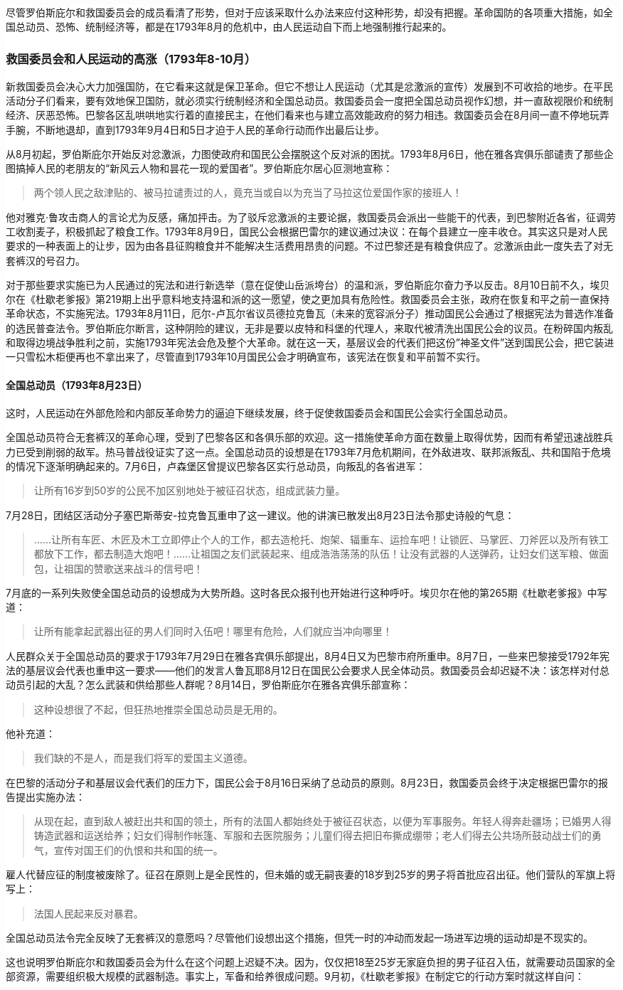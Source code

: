 尽管罗伯斯庇尔和救国委员会的成员看清了形势，但对于应该采取什么办法来应付这种形势，却没有把握。革命国防的各项重大措施，如全国总动员、恐怖、统制经济等，都是在1793年8月的危机中，由人民运动自下而上地强制推行起来的。

### 救国委员会和人民运动的高涨（1793年8-10月）

新救国委员会决心大力加强国防，在它看来这就是保卫革命。但它不想让人民运动（尤其是忿激派的宣传）发展到不可收拾的地步。在平民活动分子们看来，要有效地保卫国防，就必须实行统制经济和全国总动员。救国委员会一度把全国总动员视作幻想，并一直敌视限价和统制经济、厌恶恐怖。巴黎各区乱哄哄地实行着的直接民主，在他们看来也与建立高效能政府的努力相违。救国委员会在8月间一直不停地玩弄手腕，不断地退却，直到1793年9月4日和5日才迫于人民的革命行动而作出最后让步。

从8月初起，罗伯斯庇尔开始反对忿激派，力图使政府和国民公会摆脱这个反对派的困扰。1793年8月6日，他在雅各宾俱乐部谴责了那些企图搞掉人民的老朋友的“新风云人物和昙花一现的爱国者”。罗伯斯庇尔居心叵测地宣称：

> 两个领人民之敌津贴的、被马拉谴责过的人，竟充当或自以为充当了马拉这位爱国作家的接班人！

他对雅克·鲁攻击商人的言论尤为反感，痛加抨击。为了驳斥忿激派的主要论据，救国委员会派出一些能干的代表，到巴黎附近各省，征调劳工收割麦子，积极抓起了粮食工作。1793年8月9日，国民公会根据巴雷尔的建议通过决议：在每个县建立一座丰收仓。其实这只是对人民要求的一种表面上的让步，因为由各县征购粮食并不能解决生活费用昂贵的问题。不过巴黎还是有粮食供应了。忿激派由此一度失去了对无套裤汉的号召力。

对于那些要求实施已为人民通过的宪法和进行新选举（意在促使山岳派垮台）的温和派，罗伯斯庇尔奋力予以反击。8月10日前不久，埃贝尔在《杜歇老爹报》第219期上出乎意料地支持温和派的这一愿望，使之更加具有危险性。救国委员会主张，政府在恢复和平之前一直保持革命状态，不实施宪法。1793年8月11日，厄尔-卢瓦尔省议员德拉克鲁瓦（未来的宽容派分子）推动国民公会通过了根据宪法为普选作准备的选民普查法令。罗伯斯庇尔断言，这种阴险的建议，无非是要以皮特和科堡的代理人，来取代被清洗出国民公会的议员。在粉碎国内叛乱和取得边境战争胜利之前，实施1793年宪法会危及整个大革命。就在这一天，基层议会的代表们把这份”神圣文件”送到国民公会，把它装进一只雪松木柜便再也不拿出来了，尽管直到1793年10月国民公会才明确宣布，该宪法在恢复和平前暂不实行。

#### 全国总动员（1793年8月23日）

这时，人民运动在外部危险和内部反革命势力的逼迫下继续发展，终于促使救国委员会和国民公会实行全国总动员。

全国总动员符合无套裤汉的革命心理，受到了巴黎各区和各俱乐部的欢迎。这一措施使革命方面在数量上取得优势，因而有希望迅速战胜兵力已受到削弱的敌军。热马普战役证实了这一点。全国总动员的设想是在1793年7月危机期间，在外敌进攻、联邦派叛乱、共和国陷于危境的情况下逐渐明确起来的。7月6日，卢森堡区曾提议巴黎各区实行总动员，向叛乱的各省进军：

> 让所有16岁到50岁的公民不加区别地处于被征召状态，组成武装力量。

7月28日，团结区活动分子塞巴斯蒂安-拉克鲁瓦重申了这一建议。他的讲演已散发出8月23日法令那史诗般的气息：

>……让所有车匠、木匠及木工立即停止个人的工作，都去造枪托、炮架、辐重车、运捡车吧！让锁匠、马掌匠、刀斧匠以及所有铁工都放下工作，都去制造大炮吧！……让祖国之友们武装起来、组成浩浩荡荡的队伍！让没有武器的人送弹药，让妇女们送军粮、做面包，让祖国的赞歌送来战斗的信号吧！

7月底的一系列失败使全国总动员的设想成为大势所趋。这时各民众报刊也开始进行这种呼吁。埃贝尔在他的第265期《杜歇老爹报》中写道：

> 让所有能拿起武器出征的男人们同时入伍吧！哪里有危险，人们就应当冲向哪里！

人民群众关于全国总动员的要求于1793年7月29日在雅各宾俱乐部提出，8月4日又为巴黎市府所重申。8月7日，一些来巴黎接受1792年宪法的基层议会代表也重申这一要求——他们的发言人鲁瓦耶8月12日在国民公会要求人民全体动员。救国委员会却迟疑不决：该怎样对付总动员引起的大乱？怎么武装和供给那些人群呢？8月14日，罗伯斯庇尔在雅各宾俱乐部宣称：

> 这种设想很了不起，但狂热地推崇全国总动员是无用的。

他补充道：

> 我们缺的不是人，而是我们将军的爱国主义道德。

在巴黎的活动分子和基层议会代表们的压力下，国民公会于8月16日采纳了总动员的原则。8月23日，救国委员会终于决定根据巴雷尔的报告提出实施办法：

> 从现在起，直到敌人被赶出共和国的领土，所有的法国人都始终处于被征召状态，以便为军事服务。年轻人得奔赴疆场；已婚男人得铸造武器和运送给养；妇女们得制作帐篷、军服和去医院服务；儿童们得去把旧布撕成绷带；老人们得去公共场所鼓动战士们的勇气，宣传对国王们的仇恨和共和国的统一。

雇人代替应征的制度被废除了。征召在原则上是全民性的，但未婚的或无嗣丧妻的18岁到25岁的男子将首批应召出征。他们营队的军旗上将写上：

> 法国人民起来反对暴君。

全国总动员法令完全反映了无套裤汉的意愿吗？尽管他们设想出这个措施，但凭一时的冲动而发起一场进军边境的运动却是不现实的。

这也说明罗伯斯庇尔和救国委员会为什么在这个问题上迟疑不决。因为，仅仅把18至25岁无家庭负担的男子征召入伍，就需要动员国家的全部资源，需要组织极大规模的武器制造。事实上，军备和给养很成问题。9月初，《杜歇老爹报》在制定它的行动方案时就这样自问：
